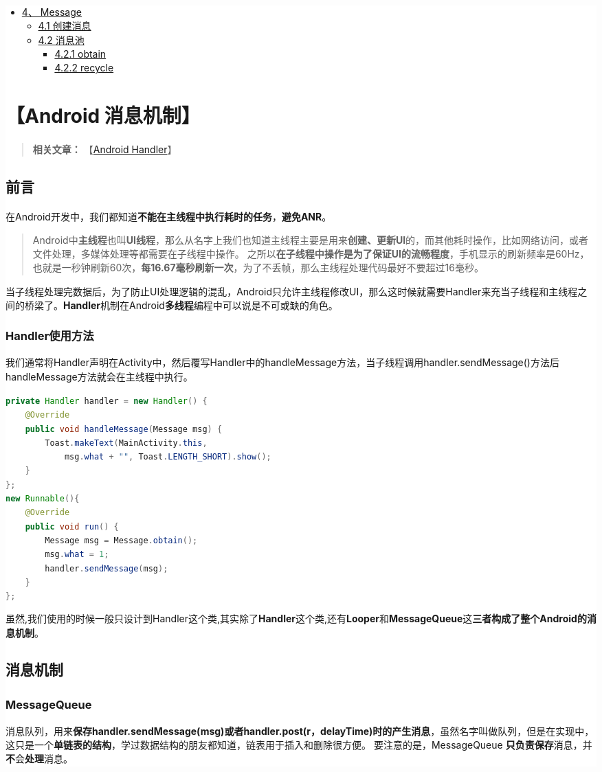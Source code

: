   - [4、 Message](#4-message)
    - [4.1 创建消息](#41-%E5%88%9B%E5%BB%BA%E6%B6%88%E6%81%AF)
    - [4.2 消息池](#42-%E6%B6%88%E6%81%AF%E6%B1%A0)
      - [4.2.1 obtain](#421-obtain)
      - [4.2.2 recycle](#422-recycle)





# 【Android 消息机制】
>**相关文章：**
>【[Android Handler](http://blog.csdn.net/Rtia33/article/details/79528830)】

## 前言
在Android开发中，我们都知道**不能在主线程中执行耗时的任务**，**避免ANR**。
>Android中**主线程**也叫**UI线程**，那么从名字上我们也知道主线程主要是用来**创建、更新UI**的，而其他耗时操作，比如网络访问，或者文件处理，多媒体处理等都需要在子线程中操作。
>之所以**在子线程中操作是为了保证UI的流畅程度**，手机显示的刷新频率是60Hz，也就是一秒钟刷新60次，**每16.67毫秒刷新一次**，为了不丢帧，那么主线程处理代码最好不要超过16毫秒。

当子线程处理完数据后，为了防止UI处理逻辑的混乱，Android只允许主线程修改UI，那么这时候就需要Handler来充当子线程和主线程之间的桥梁了。**Handler**机制在Android**多线程**编程中可以说是不可或缺的角色。

### Handler使用方法
我们通常将Handler声明在Activity中，然后覆写Handler中的handleMessage方法，当子线程调用handler.sendMessage()方法后handleMessage方法就会在主线程中执行。
```java
private Handler handler = new Handler() {    
    @Override
    public void handleMessage(Message msg) {        
        Toast.makeText(MainActivity.this, 
            msg.what + "", Toast.LENGTH_SHORT).show();
    }
};
new Runnable(){    
    @Override
    public void run() {        
        Message msg = Message.obtain();
        msg.what = 1;
        handler.sendMessage(msg);
    }
};
```



虽然,我们使用的时候一般只设计到Handler这个类,其实除了**Handler**这个类,还有**Looper**和**MessageQueue**这**三者构成了整个Android的消息机制**。


## 消息机制
### MessageQueue
消息队列，用来**保存handler.sendMessage(msg)或者handler.post(r，delayTime)时的产生消息**，虽然名字叫做队列，但是在实现中，这只是一个**单链表的结构**，学过数据结构的朋友都知道，链表用于插入和删除很方便。
要注意的是，MessageQueue **只负责保存**消息，并**不**会**处理**消息。
